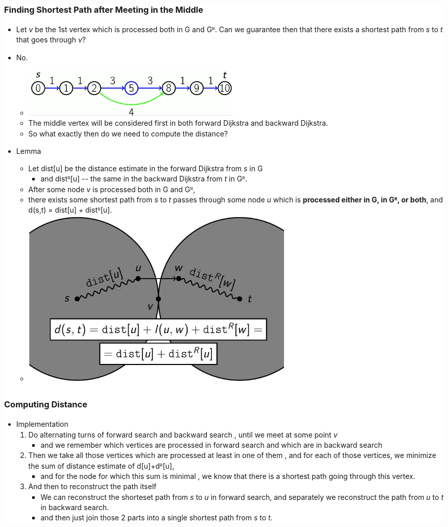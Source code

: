 
### Finding Shortest Path after Meeting in the Middle

- Let *v* be the 1st vertex which is processed both in G and Gᴿ. Can we guarantee then that there exists a shortest path from *s* to *t* that goes through *v*?
- No.
    - ![](../imgs/algor_on_graph_bi_dijkstra3.png)
    - The middle vertex will be considered first in both forward Dijkstra and backward Dijkstra.
    - So what exactly then do we need to compute the distance? 


- Lemma
    - Let dist[u] be the distance estimate in the forward Dijkstra from *s* in G 
        - and distᴿ[u] -- the same in the backward Dijkstra from *t* in Gᴿ. 
    - After some node *v* is processed both in G and Gᴿ, 
    - there exists some shortest path from *s* to *t* passes through some node *u* which is **processed either in G, in Gᴿ, or both**, and d(s,t) = dist[u] + distᴿ[u].
    - ![](../imgs/algor_on_graph_bi_dijk_lemma.png)

<h2 id="95f4770065ff47d2c8645f7997e78839"></h2>


### Computing Distance

- Implementation
    1. Do alternating turns of forward search and backward search , until we meet at some point *v*
        - and we remember which vertices are processed in forward search and  which are in backward search
    2. Then we take all those vertices which are processed at least in one of them , and for each of those vertices, we minimize the sum of distance estimate of d[u]+dᴿ[u],
        - and for the node for which this sum is minimal , we know that there is a shortest path going through this vertex. 
    3. And then to reconstruct the path itself
        - We can reconstruct the shorteset path from *s* to *u* in forward search, and separately we reconstruct the path from *u* to *t* in backward search.
        - and then just join those 2 parts into a single shortest path from *s* to *t*.
